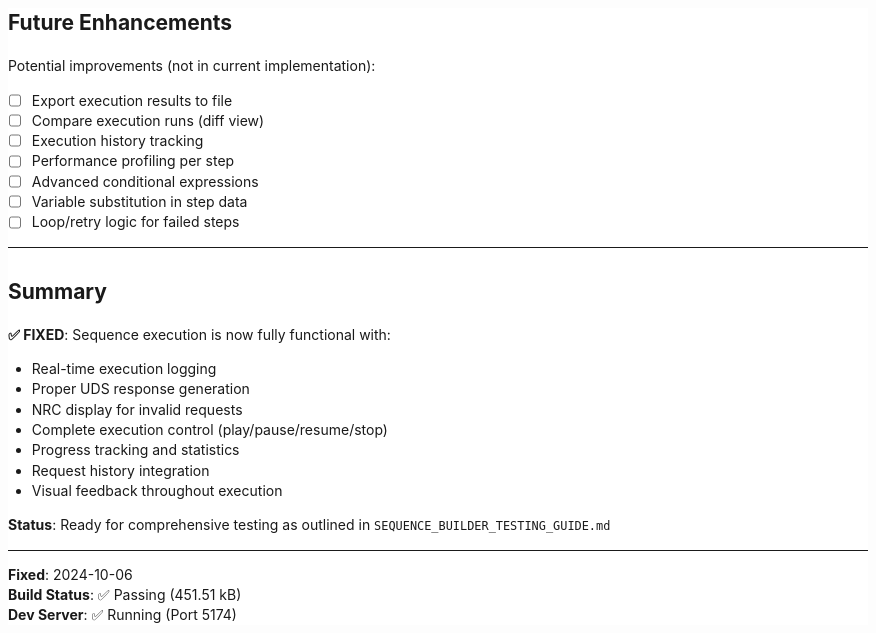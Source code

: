 
## Future Enhancements

Potential improvements (not in current implementation):
- [ ] Export execution results to file
- [ ] Compare execution runs (diff view)
- [ ] Execution history tracking
- [ ] Performance profiling per step
- [ ] Advanced conditional expressions
- [ ] Variable substitution in step data
- [ ] Loop/retry logic for failed steps

---

## Summary

**✅ FIXED**: Sequence execution is now fully functional with:
- Real-time execution logging
- Proper UDS response generation
- NRC display for invalid requests
- Complete execution control (play/pause/resume/stop)
- Progress tracking and statistics
- Request history integration
- Visual feedback throughout execution

**Status**: Ready for comprehensive testing as outlined in `SEQUENCE_BUILDER_TESTING_GUIDE.md`

---

**Fixed**: 2024-10-06  
**Build Status**: ✅ Passing (451.51 kB)  
**Dev Server**: ✅ Running (Port 5174)
